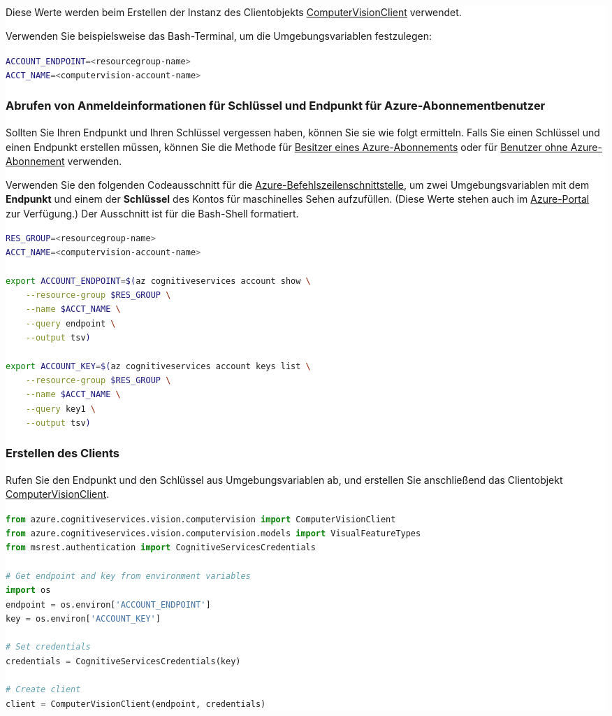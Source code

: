 Diese Werte werden beim Erstellen der Instanz des Clientobjekts [ComputerVisionClient][ref_computervisionclient] verwendet.

Verwenden Sie beispielsweise das Bash-Terminal, um die Umgebungsvariablen festzulegen:

```Bash
ACCOUNT_ENDPOINT=<resourcegroup-name>
ACCT_NAME=<computervision-account-name>
```

### <a name="for-azure-subscription-users-get-credentials-for-key-and-endpoint"></a>Abrufen von Anmeldeinformationen für Schlüssel und Endpunkt für Azure-Abonnementbenutzer

Sollten Sie Ihren Endpunkt und Ihren Schlüssel vergessen haben, können Sie sie wie folgt ermitteln. Falls Sie einen Schlüssel und einen Endpunkt erstellen müssen, können Sie die Methode für [Besitzer eines Azure-Abonnements](#if-you-have-an-azure-subscription) oder für [Benutzer ohne Azure-Abonnement](#if-you-dont-have-an-azure-subscription) verwenden.

Verwenden Sie den folgenden Codeausschnitt für die [Azure-Befehlszeilenschnittstelle][cloud_shell], um zwei Umgebungsvariablen mit dem **Endpunkt** und einem der **Schlüssel** des Kontos für maschinelles Sehen aufzufüllen. (Diese Werte stehen auch im [Azure-Portal][azure_portal] zur Verfügung.) Der Ausschnitt ist für die Bash-Shell formatiert.

```Bash
RES_GROUP=<resourcegroup-name>
ACCT_NAME=<computervision-account-name>

export ACCOUNT_ENDPOINT=$(az cognitiveservices account show \
    --resource-group $RES_GROUP \
    --name $ACCT_NAME \
    --query endpoint \
    --output tsv)

export ACCOUNT_KEY=$(az cognitiveservices account keys list \
    --resource-group $RES_GROUP \
    --name $ACCT_NAME \
    --query key1 \
    --output tsv)
```


### <a name="create-client"></a>Erstellen des Clients

Rufen Sie den Endpunkt und den Schlüssel aus Umgebungsvariablen ab, und erstellen Sie anschließend das Clientobjekt [ComputerVisionClient][ref_computervisionclient].

```Python
from azure.cognitiveservices.vision.computervision import ComputerVisionClient
from azure.cognitiveservices.vision.computervision.models import VisualFeatureTypes
from msrest.authentication import CognitiveServicesCredentials

# Get endpoint and key from environment variables
import os
endpoint = os.environ['ACCOUNT_ENDPOINT']
key = os.environ['ACCOUNT_KEY']

# Set credentials
credentials = CognitiveServicesCredentials(key)

# Create client
client = ComputerVisionClient(endpoint, credentials)
```


[pip]: https://pypi.org/project/pip/
[python]: https://www.python.org/downloads/
[azure_cli]: https://docs.microsoft.com/cli/azure/cognitiveservices/account?view=azure-cli-latest#az-cognitiveservices-account-create
[azure_pattern_circuit_breaker]: https://docs.microsoft.com/azure/architecture/patterns/circuit-breaker
[azure_pattern_retry]: https://docs.microsoft.com/azure/architecture/patterns/retry
[azure_portal]: https://portal.azure.com
[azure_sub]: https://azure.microsoft.com/free/
[cloud_shell]: https://docs.microsoft.com/azure/cloud-shell/overview
[venv]: https://docs.python.org/3/library/venv.html
[virtualenv]: https://virtualenv.pypa.io
[source_code]: https://github.com/Azure/azure-sdk-for-python/tree/master/azure-cognitiveservices-vision-computervision
[ref_computervision_sdk]: https://docs.microsoft.com/python/api/azure-cognitiveservices-vision-computervision/azure.cognitiveservices.vision.computervision?view=azure-python
[ref_httpfailure]: https://docs.microsoft.com/python/api/msrest/msrest.exceptions.httpoperationerror?view=azure-python
[computervision_resource]: https://azure.microsoft.com/try/cognitive-services/?
[computervision_docs]: https://docs.microsoft.com/azure/cognitive-services/computer-vision/home
[ref_computervisionclient]: https://docs.microsoft.com/python/api/azure-cognitiveservices-vision-computervision/azure.cognitiveservices.vision.computervision.computervisionclient?view=azure-python
[ref_computervisionclient_analyze_image]: https://docs.microsoft.com/python/api/azure-cognitiveservices-vision-computervision/azure.cognitiveservices.vision.computervision.computervisionclient?view=azure-python